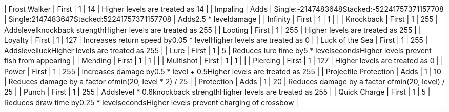 | Frost Walker          | First                                                                     | 1                                            | 14                                         | Higher levels are treated as 14                                                                                                                               |
| Impaling              | Adds                                                                      | Single:-2147483648Stacked:-52241757371157708 | Single:2147483647Stacked:52241757371157708 | Adds2.5 * leveldamage                                                                                                                                         |
| Infinity              | First                                                                     | 1                                            | 1                                          |                                                                                                                                                               |
| Knockback             | First                                                                     | 1                                            | 255                                        | Addslevelknockback strengthHigher levels are treated as 255                                                                                                   |
| Looting               | First                                                                     | 1                                            | 255                                        | Higher levels are treated as 255                                                                                                                              |
| Loyalty               | First                                                                     | 1                                            | 127                                        | Increases return speed by0.05 * levelHigher levels are treated as 0                                                                                           |
| Luck of the Sea       | First                                                                     | 1                                            | 255                                        | AddslevelluckHigher levels are treated as 255                                                                                                                 |
| Lure                  | First                                                                     | 1                                            | 5                                          | Reduces lure time by5 * levelsecondsHigher levels prevent fish from appearing                                                                                 |
| Mending               | First                                                                     | 1                                            | 1                                          |                                                                                                                                                               |
| Multishot             | First                                                                     | 1                                            | 1                                          |                                                                                                                                                               |
| Piercing              | First                                                                     | 1                                            | 127                                        | Higher levels are treated as 0                                                                                                                                |
| Power                 | First                                                                     | 1                                            | 255                                        | Increases damage by0.5 * level + 0.5Higher levels are treated as 255                                                                                          |
| Projectile Protection | Adds                                                                      | 1                                            | 10                                         | Reduces damage by a factor ofmin(20, level * 2) / 25                                                                                                          |
| Protection            | Adds                                                                      | 1                                            | 20                                         | Reduces damage by a factor ofmin(20, level) / 25                                                                                                              |
| Punch                 | First                                                                     | 1                                            | 255                                        | Addslevel * 0.6knockback strengthHigher levels are treated as 255                                                                                             |
| Quick Charge          | First                                                                     | 1                                            | 5                                          | Reduces draw time by0.25 * levelsecondsHigher levels prevent charging of crossbow                                                                             |